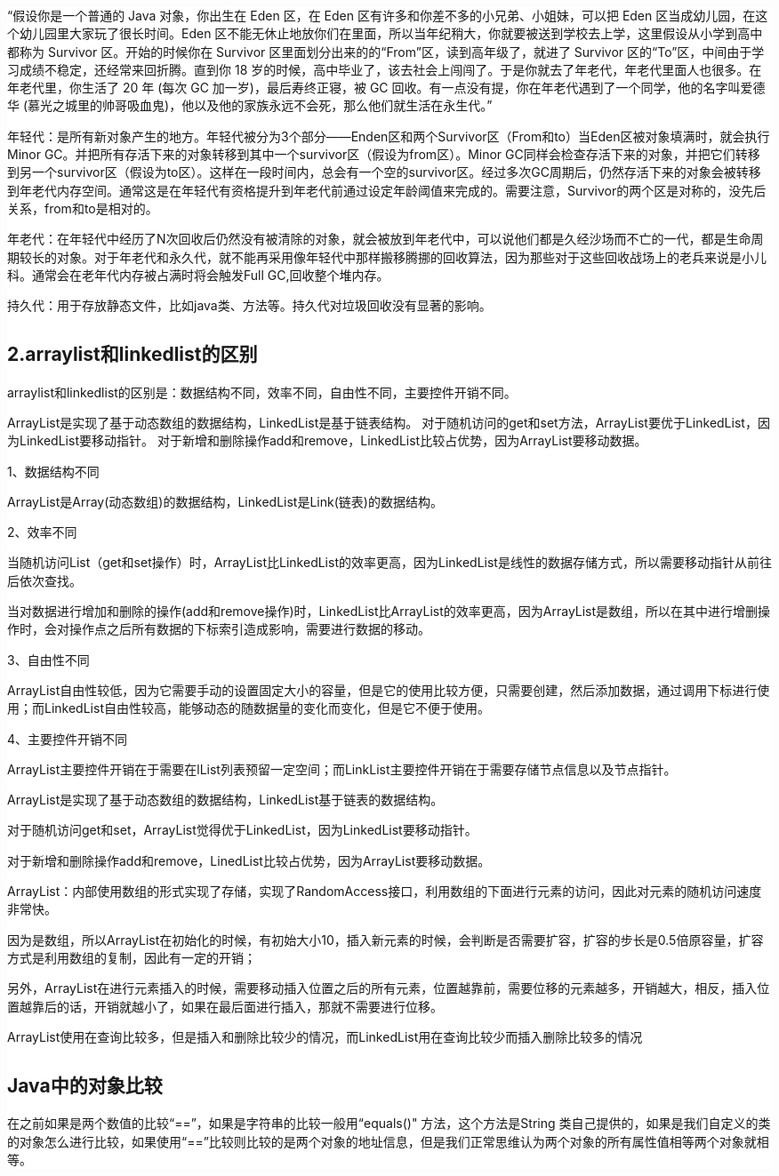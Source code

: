 “假设你是一个普通的 Java 对象，你出生在 Eden 区，在 Eden 区有许多和你差不多的小兄弟、小姐妹，可以把 Eden 区当成幼儿园，在这个幼儿园里大家玩了很长时间。Eden 区不能无休止地放你们在里面，所以当年纪稍大，你就要被送到学校去上学，这里假设从小学到高中都称为 Survivor 区。开始的时候你在 Survivor 区里面划分出来的的“From”区，读到高年级了，就进了 Survivor 区的“To”区，中间由于学习成绩不稳定，还经常来回折腾。直到你 18 岁的时候，高中毕业了，该去社会上闯闯了。于是你就去了年老代，年老代里面人也很多。在年老代里，你生活了 20 年 (每次 GC 加一岁)，最后寿终正寝，被 GC 回收。有一点没有提，你在年老代遇到了一个同学，他的名字叫爱德华 (慕光之城里的帅哥吸血鬼)，他以及他的家族永远不会死，那么他们就生活在永生代。”

年轻代：是所有新对象产生的地方。年轻代被分为3个部分——Enden区和两个Survivor区（From和to）当Eden区被对象填满时，就会执行Minor GC。并把所有存活下来的对象转移到其中一个survivor区（假设为from区）。Minor GC同样会检查存活下来的对象，并把它们转移到另一个survivor区（假设为to区）。这样在一段时间内，总会有一个空的survivor区。经过多次GC周期后，仍然存活下来的对象会被转移到年老代内存空间。通常这是在年轻代有资格提升到年老代前通过设定年龄阈值来完成的。需要注意，Survivor的两个区是对称的，没先后关系，from和to是相对的。

年老代：在年轻代中经历了N次回收后仍然没有被清除的对象，就会被放到年老代中，可以说他们都是久经沙场而不亡的一代，都是生命周期较长的对象。对于年老代和永久代，就不能再采用像年轻代中那样搬移腾挪的回收算法，因为那些对于这些回收战场上的老兵来说是小儿科。通常会在老年代内存被占满时将会触发Full GC,回收整个堆内存。

持久代：用于存放静态文件，比如java类、方法等。持久代对垃圾回收没有显著的影响。 

## 2.arraylist和linkedlist的区别

arraylist和linkedlist的区别是：数据结构不同，效率不同，自由性不同，主要控件开销不同。

ArrayList是实现了基于动态数组的数据结构，LinkedList是基于链表结构。
对于随机访问的get和set方法，ArrayList要优于LinkedList，因为LinkedList要移动指针。
对于新增和删除操作add和remove，LinkedList比较占优势，因为ArrayList要移动数据。

1、数据结构不同

ArrayList是Array(动态数组)的数据结构，LinkedList是Link(链表)的数据结构。

2、效率不同

当随机访问List（get和set操作）时，ArrayList比LinkedList的效率更高，因为LinkedList是线性的数据存储方式，所以需要移动指针从前往后依次查找。

当对数据进行增加和删除的操作(add和remove操作)时，LinkedList比ArrayList的效率更高，因为ArrayList是数组，所以在其中进行增删操作时，会对操作点之后所有数据的下标索引造成影响，需要进行数据的移动。

3、自由性不同

ArrayList自由性较低，因为它需要手动的设置固定大小的容量，但是它的使用比较方便，只需要创建，然后添加数据，通过调用下标进行使用；而LinkedList自由性较高，能够动态的随数据量的变化而变化，但是它不便于使用。

4、主要控件开销不同

ArrayList主要控件开销在于需要在lList列表预留一定空间；而LinkList主要控件开销在于需要存储节点信息以及节点指针。

ArrayList是实现了基于动态数组的数据结构，LinkedList基于链表的数据结构。 

对于随机访问get和set，ArrayList觉得优于LinkedList，因为LinkedList要移动指针。 

对于新增和删除操作add和remove，LinedList比较占优势，因为ArrayList要移动数据。 

ArrayList：内部使用数组的形式实现了存储，实现了RandomAccess接口，利用数组的下面进行元素的访问，因此对元素的随机访问速度非常快。

因为是数组，所以ArrayList在初始化的时候，有初始大小10，插入新元素的时候，会判断是否需要扩容，扩容的步长是0.5倍原容量，扩容方式是利用数组的复制，因此有一定的开销；

另外，ArrayList在进行元素插入的时候，需要移动插入位置之后的所有元素，位置越靠前，需要位移的元素越多，开销越大，相反，插入位置越靠后的话，开销就越小了，如果在最后面进行插入，那就不需要进行位移。

ArrayList使用在查询比较多，但是插入和删除比较少的情况，而LinkedList用在查询比较少而插入删除比较多的情况

## Java中的对象比较

在之前如果是两个数值的比较“==”，如果是字符串的比较一般用“equals()" 方法，这个方法是String 类自己提供的，如果是我们自定义的类的对象怎么进行比较，如果使用“==”比较则比较的是两个对象的地址信息，但是我们正常思维认为两个对象的所有属性值相等两个对象就相等。
